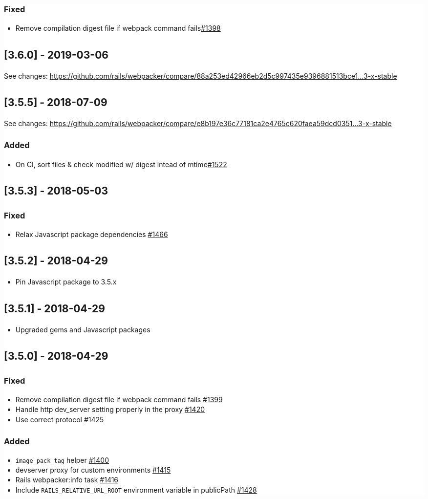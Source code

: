 ### Fixed

- Remove compilation digest file if webpack command fails[#1398](https://github.com/rails/webpacker/issues/1398)

## [3.6.0] - 2019-03-06

See changes: https://github.com/rails/webpacker/compare/88a253ed42966eb2d5c997435e9396881513bce1...3-x-stable

## [3.5.5] - 2018-07-09

See changes: https://github.com/rails/webpacker/compare/e8b197e36c77181ca2e4765c620faea59dcd0351...3-x-stable

### Added

- On CI, sort files & check modified w/ digest intead of mtime[#1522](https://github.com/rails/webpacker/pull/1522)

## [3.5.3] - 2018-05-03

### Fixed

- Relax Javascript package dependencies [#1466](https://github.com/rails/webpacker/pull/1466#issuecomment-386336605)

## [3.5.2] - 2018-04-29

- Pin Javascript package to 3.5.x

## [3.5.1] - 2018-04-29

- Upgraded gems and Javascript packages

## [3.5.0] - 2018-04-29

### Fixed

- Remove compilation digest file if webpack command fails [#1399](https://github.com/rails/webpacker/pull/1399)
- Handle http dev_server setting properly in the proxy [#1420](https://github.com/rails/webpacker/pull/1420)
- Use correct protocol [#1425](https://github.com/rails/webpacker/pull/1425)

### Added

- `image_pack_tag` helper [#1400](https://github.com/rails/webpacker/pull/1400)
- devserver proxy for custom environments [#1415](https://github.com/rails/webpacker/pull/1415)
- Rails webpacker:info task [#1416](https://github.com/rails/webpacker/pull/1416)
- Include `RAILS_RELATIVE_URL_ROOT` environment variable in publicPath [#1428](https://github.com/rails/webpacker/pull/1428)
